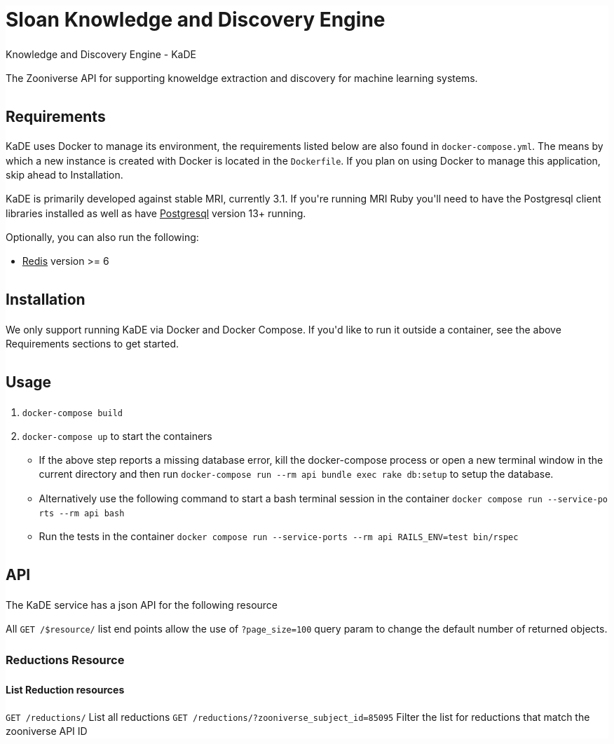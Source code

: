 # Sloan Knowledge and Discovery Engine

Knowledge and Discovery Engine - KaDE

The Zooniverse API for supporting knoweldge extraction and discovery for machine learning systems.

## Requirements

KaDE uses Docker to manage its environment, the requirements listed below are also found in `docker-compose.yml`. The means by which a new instance is created with Docker is located in the `Dockerfile`. If you plan on using Docker to manage this application, skip ahead to Installation.

KaDE is primarily developed against stable MRI, currently 3.1. If you're running MRI Ruby you'll need to have the Postgresql client libraries installed as well as have [Postgresql](http://postgresql.org) version 13+ running.

Optionally, you can also run the following:

* [Redis](http://redis.io) version >= 6

## Installation

We only support running KaDE via Docker and Docker Compose. If you'd like to run it outside a container, see the above Requirements sections to get started.

## Usage

1. `docker-compose build`

2. `docker-compose up` to start the containers

    * If the above step reports a missing database error, kill the docker-compose process or open a new terminal window in the current directory and then run `docker-compose run --rm api bundle exec rake db:setup` to setup the database.

    * Alternatively use the following command to start a bash terminal session in the container `docker compose run --service-ports --rm api bash`

    * Run the tests in the container `docker compose run --service-ports --rm api RAILS_ENV=test bin/rspec`

## API

The KaDE service has a json API for the following resource

All `GET /$resource/` list end points allow the use of `?page_size=100` query param to change the default number of returned objects.

### Reductions Resource

#### List Reduction resources

`GET /reductions/` List all reductions
`GET /reductions/?zooniverse_subject_id=85095` Filter the list for reductions that match the zooniverse API ID
